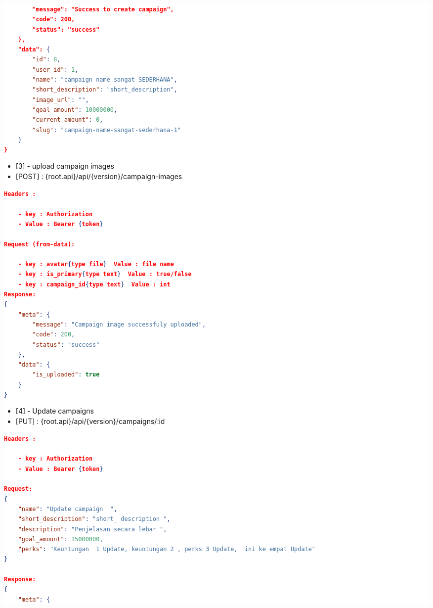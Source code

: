 ```json
        "message": "Success to create campaign",
        "code": 200,
        "status": "success"
    },
    "data": {
        "id": 8,
        "user_id": 1,
        "name": "campaign name sangat SEDERHANA",
        "short_description": "short_description",
        "image_url": "",
        "goal_amount": 10000000,
        "current_amount": 0,
        "slug": "campaign-name-sangat-sederhana-1"
    }
}
```

- [3] - upload campaign images
- [POST] : {root.api}/api/{version}/campaign-images

```json
Headers :

    - key : Authorization
    - Value : Bearer {token}

Request (from-data):

    - key : avatar{type file}  Value : file name
    - key : is_primary{type text}  Value : true/false
    - key : campaign_id{type text}  Value : int
Response:
{
    "meta": {
        "message": "Campaign image successfuly uploaded",
        "code": 200,
        "status": "success"
    },
    "data": {
        "is_uploaded": true
    }
}
```

- [4] - Update campaigns
- [PUT] : {root.api}/api/{version}/campaigns/:id

```json
Headers :

    - key : Authorization
    - Value : Bearer {token}

Request:
{
    "name": "Update campaign  ",
    "short_description": "short_ description ",
    "description": "Penjelasan secara lebar ",
    "goal_amount": 15000000,
    "perks": "Keuntungan  1 Update, keuntungan 2 , perks 3 Update,  ini ke empat Update"
}

Response:
{
    "meta": {
```
